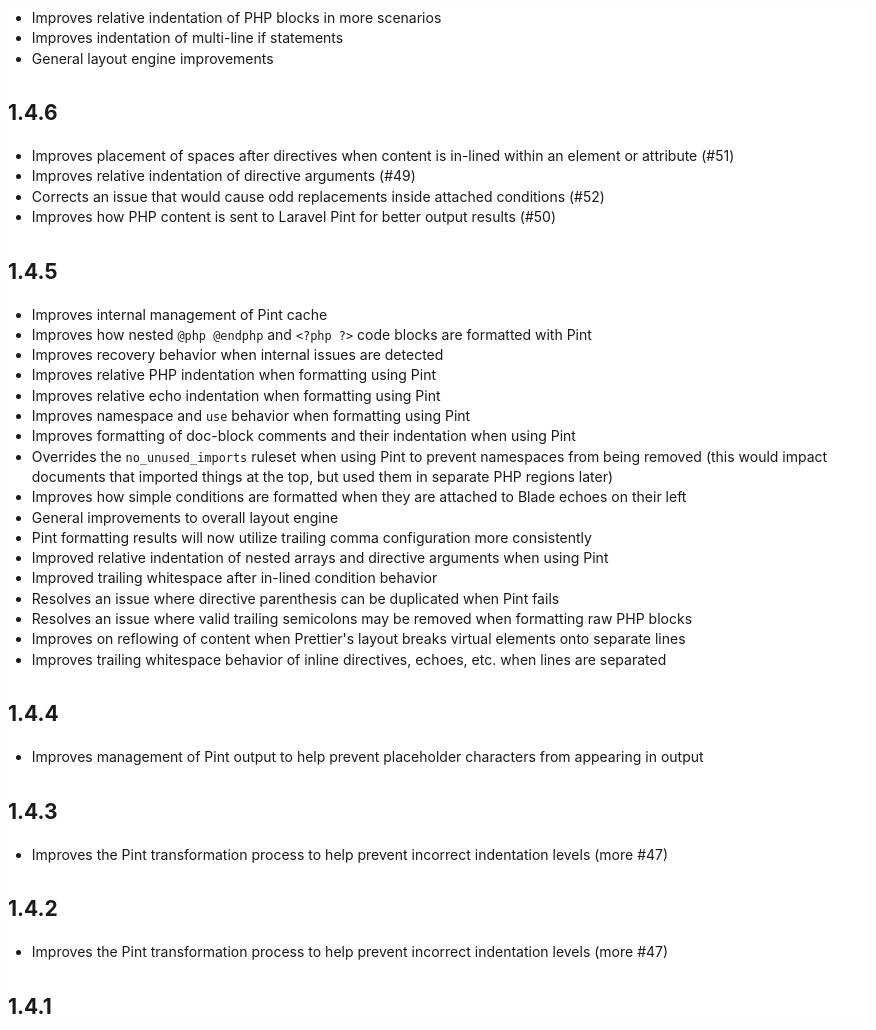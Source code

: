 - Improves relative indentation of PHP blocks in more scenarios
- Improves indentation of multi-line if statements
- General layout engine improvements

## 1.4.6

- Improves placement of spaces after directives when content is in-lined within an element or attribute (#51)
- Improves relative indentation of directive arguments (#49)
- Corrects an issue that would cause odd replacements inside attached conditions (#52)
- Improves how PHP content is sent to Laravel Pint for better output results (#50)

## 1.4.5

- Improves internal management of Pint cache
- Improves how nested `@php @endphp` and `<?php ?>` code blocks are formatted with Pint
- Improves recovery behavior when internal issues are detected
- Improves relative PHP indentation when formatting using Pint
- Improves relative echo indentation when formatting using Pint
- Improves namespace and `use` behavior when formatting using Pint
- Improves formatting of doc-block comments and their indentation when using Pint
- Overrides the `no_unused_imports` ruleset when using Pint to prevent namespaces from being removed (this would impact documents that imported things at the top, but used them in separate PHP regions later)
- Improves how simple conditions are formatted when they are attached to Blade echoes on their left
- General improvements to overall layout engine
- Pint formatting results will now utilize trailing comma configuration more consistently
- Improved relative indentation of nested arrays and directive arguments when using Pint
- Improved trailing whitespace after in-lined condition behavior
- Resolves an issue where directive parenthesis can be duplicated when Pint fails
- Resolves an issue where valid trailing semicolons may be removed when formatting raw PHP blocks
- Improves on reflowing of content when Prettier's layout breaks virtual elements onto separate lines
- Improves trailing whitespace behavior of inline directives, echoes, etc. when lines are separated

## 1.4.4

- Improves management of Pint output to help prevent placeholder characters from appearing in output

## 1.4.3

- Improves the Pint transformation process to help prevent incorrect indentation levels (more #47)

## 1.4.2

- Improves the Pint transformation process to help prevent incorrect indentation levels (more #47)

## 1.4.1
